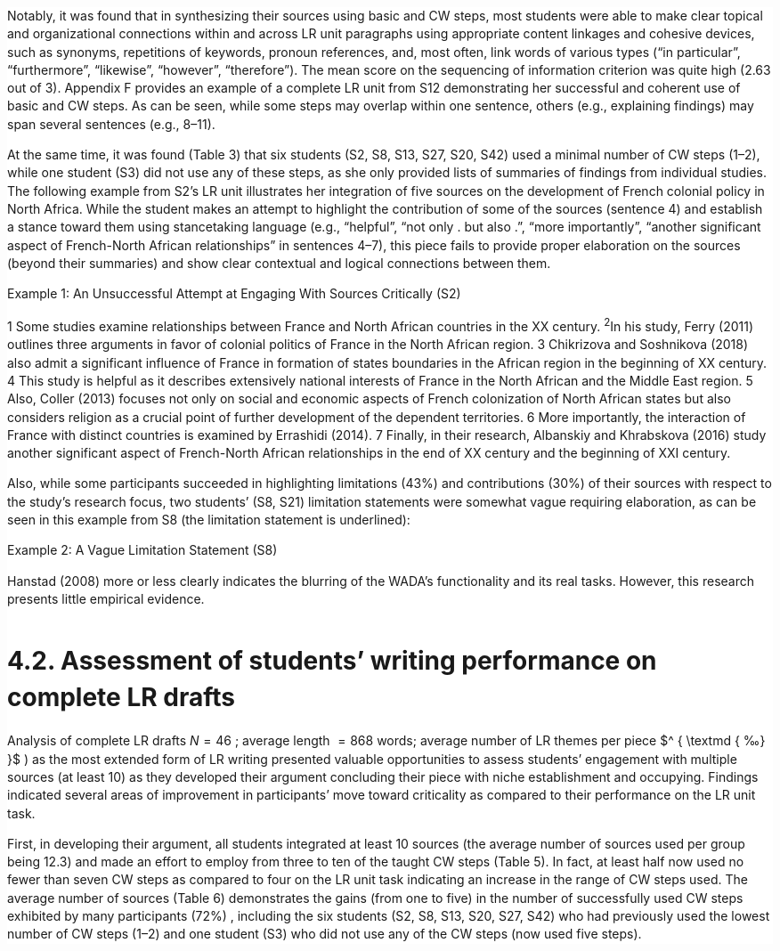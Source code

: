 Notably, it was found that in synthesizing their sources using basic and CW steps, most students were able to make clear topical and organizational connections within and across LR unit paragraphs using appropriate content linkages and cohesive devices, such as synonyms, repetitions of keywords, pronoun references, and, most often, link words of various types (“in particular”, “furthermore”, “likewise”, “however”, “therefore”). The mean score on the sequencing of information criterion was quite high (2.63 out of 3). Appendix F provides an example of a complete LR unit from S12 demonstrating her successful and coherent use of basic and CW steps. As can be seen, while some steps may overlap within one sentence, others (e.g., explaining findings) may span several sentences (e.g., 8–11).

At the same time, it was found (Table 3) that six students (S2, S8, S13, S27, S20, S42) used a minimal number of CW steps (1–2), while one student (S3) did not use any of these steps, as she only provided lists of summaries of findings from individual studies. The following example from S2’s LR unit illustrates her integration of five sources on the development of French colonial policy in North Africa. While the student makes an attempt to highlight the contribution of some of the sources (sentence 4) and establish a stance toward them using stancetaking language (e.g., “helpful”, “not only . but also .”, “more importantly”, “another significant aspect of French-North African relationships” in sentences 4–7), this piece fails to provide proper elaboration on the sources (beyond their summaries) and show clear contextual and logical connections between them.

Example 1: An Unsuccessful Attempt at Engaging With Sources Critically (S2)

1 Some studies examine relationships between France and North African countries in the XX century. $^ 2 \mathrm { I n }$ his study, Ferry (2011) outlines three arguments in favor of colonial politics of France in the North African region. 3 Chikrizova and Soshnikova (2018) also admit a significant influence of France in formation of states boundaries in the African region in the beginning of XX century. 4 This study is helpful as it describes extensively national interests of France in the North African and the Middle East region. 5 Also, Coller (2013) focuses not only on social and economic aspects of French colonization of North African states but also considers religion as a crucial point of further development of the dependent territories. 6 More importantly, the interaction of France with distinct countries is examined by Errashidi (2014). 7 Finally, in their research, Albanskiy and Khrabskova (2016) study another significant aspect of French-North African relationships in the end of XX century and the beginning of XXI century.

Also, while some participants succeeded in highlighting limitations $( 4 3 \% )$ and contributions $( 3 0 \% )$ of their sources with respect to the study’s research focus, two students’ (S8, S21) limitation statements were somewhat vague requiring elaboration, as can be seen in this example from S8 (the limitation statement is underlined):

Example 2: A Vague Limitation Statement (S8)

Hanstad (2008) more or less clearly indicates the blurring of the WADA’s functionality and its real tasks. However, this research presents little empirical evidence.

# 4.2. Assessment of students’ writing performance on complete LR drafts

Analysis of complete LR drafts $N = 4 6$ ; average length $= 8 6 8$ words; average number of LR themes per piece $^ { \textmd { ‰} }$ ) as the most extended form of LR writing presented valuable opportunities to assess students’ engagement with multiple sources (at least 10) as they developed their argument concluding their piece with niche establishment and occupying. Findings indicated several areas of improvement in participants’ move toward criticality as compared to their performance on the LR unit task.

First, in developing their argument, all students integrated at least 10 sources (the average number of sources used per group being 12.3) and made an effort to employ from three to ten of the taught CW steps (Table 5). In fact, at least half now used no fewer than seven CW steps as compared to four on the LR unit task indicating an increase in the range of CW steps used. The average number of sources (Table 6) demonstrates the gains (from one to five) in the number of successfully used CW steps exhibited by many participants $(7 2 \% )$ , including the six students (S2, S8, S13, S20, S27, S42) who had previously used the lowest number of CW steps (1–2) and one student (S3) who did not use any of the CW steps (now used five steps).
